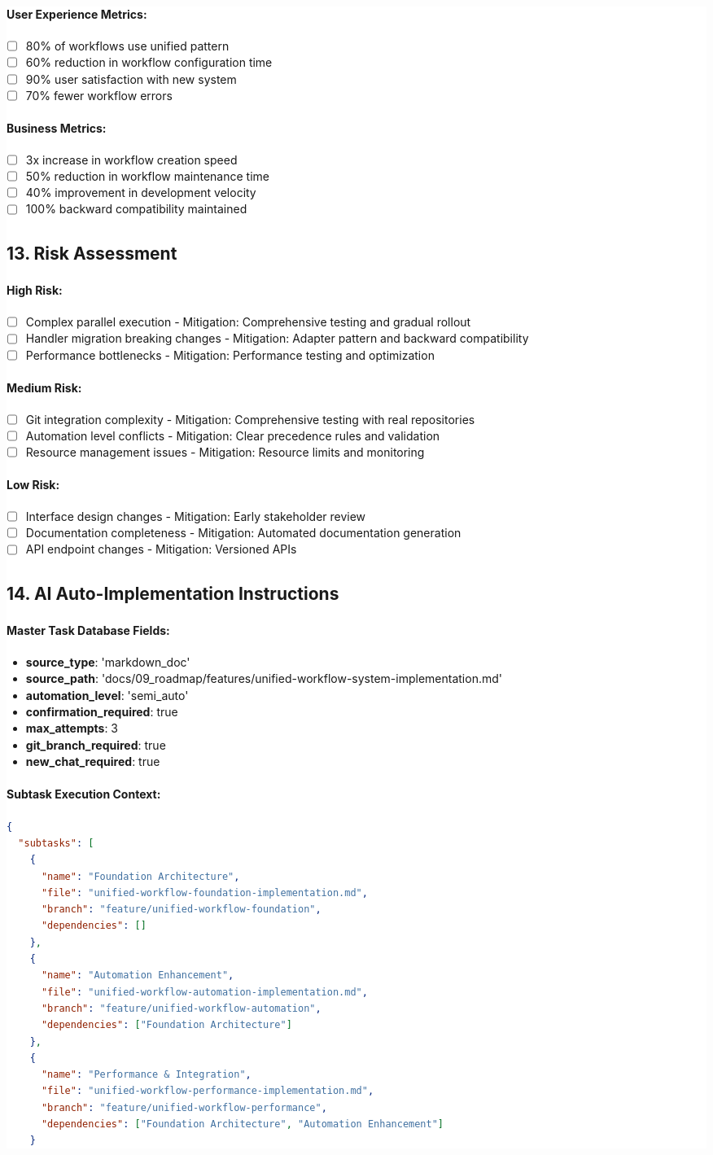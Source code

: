 #### User Experience Metrics:
- [ ] 80% of workflows use unified pattern
- [ ] 60% reduction in workflow configuration time
- [ ] 90% user satisfaction with new system
- [ ] 70% fewer workflow errors

#### Business Metrics:
- [ ] 3x increase in workflow creation speed
- [ ] 50% reduction in workflow maintenance time
- [ ] 40% improvement in development velocity
- [ ] 100% backward compatibility maintained

## 13. Risk Assessment

#### High Risk:
- [ ] Complex parallel execution - Mitigation: Comprehensive testing and gradual rollout
- [ ] Handler migration breaking changes - Mitigation: Adapter pattern and backward compatibility
- [ ] Performance bottlenecks - Mitigation: Performance testing and optimization

#### Medium Risk:
- [ ] Git integration complexity - Mitigation: Comprehensive testing with real repositories
- [ ] Automation level conflicts - Mitigation: Clear precedence rules and validation
- [ ] Resource management issues - Mitigation: Resource limits and monitoring

#### Low Risk:
- [ ] Interface design changes - Mitigation: Early stakeholder review
- [ ] Documentation completeness - Mitigation: Automated documentation generation
- [ ] API endpoint changes - Mitigation: Versioned APIs

## 14. AI Auto-Implementation Instructions

#### Master Task Database Fields:
- **source_type**: 'markdown_doc'
- **source_path**: 'docs/09_roadmap/features/unified-workflow-system-implementation.md'
- **automation_level**: 'semi_auto'
- **confirmation_required**: true
- **max_attempts**: 3
- **git_branch_required**: true
- **new_chat_required**: true

#### Subtask Execution Context:
```json
{
  "subtasks": [
    {
      "name": "Foundation Architecture",
      "file": "unified-workflow-foundation-implementation.md",
      "branch": "feature/unified-workflow-foundation",
      "dependencies": []
    },
    {
      "name": "Automation Enhancement",
      "file": "unified-workflow-automation-implementation.md",
      "branch": "feature/unified-workflow-automation",
      "dependencies": ["Foundation Architecture"]
    },
    {
      "name": "Performance & Integration",
      "file": "unified-workflow-performance-implementation.md",
      "branch": "feature/unified-workflow-performance",
      "dependencies": ["Foundation Architecture", "Automation Enhancement"]
    }
```